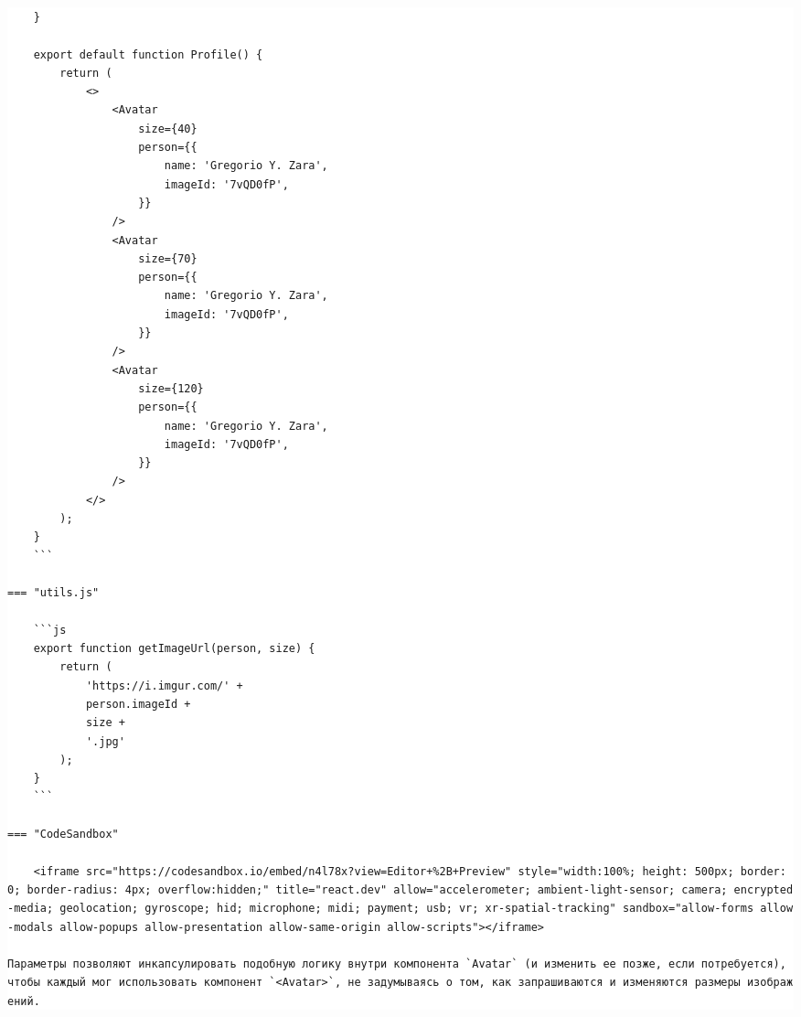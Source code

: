     	}

    	export default function Profile() {
    		return (
    			<>
    				<Avatar
    					size={40}
    					person={{
    						name: 'Gregorio Y. Zara',
    						imageId: '7vQD0fP',
    					}}
    				/>
    				<Avatar
    					size={70}
    					person={{
    						name: 'Gregorio Y. Zara',
    						imageId: '7vQD0fP',
    					}}
    				/>
    				<Avatar
    					size={120}
    					person={{
    						name: 'Gregorio Y. Zara',
    						imageId: '7vQD0fP',
    					}}
    				/>
    			</>
    		);
    	}
    	```

    === "utils.js"

    	```js
    	export function getImageUrl(person, size) {
    		return (
    			'https://i.imgur.com/' +
    			person.imageId +
    			size +
    			'.jpg'
    		);
    	}
    	```

    === "CodeSandbox"

    	<iframe src="https://codesandbox.io/embed/n4l78x?view=Editor+%2B+Preview" style="width:100%; height: 500px; border:0; border-radius: 4px; overflow:hidden;" title="react.dev" allow="accelerometer; ambient-light-sensor; camera; encrypted-media; geolocation; gyroscope; hid; microphone; midi; payment; usb; vr; xr-spatial-tracking" sandbox="allow-forms allow-modals allow-popups allow-presentation allow-same-origin allow-scripts"></iframe>

    Параметры позволяют инкапсулировать подобную логику внутри компонента `Avatar` (и изменить ее позже, если потребуется), чтобы каждый мог использовать компонент `<Avatar>`, не задумываясь о том, как запрашиваются и изменяются размеры изображений.
